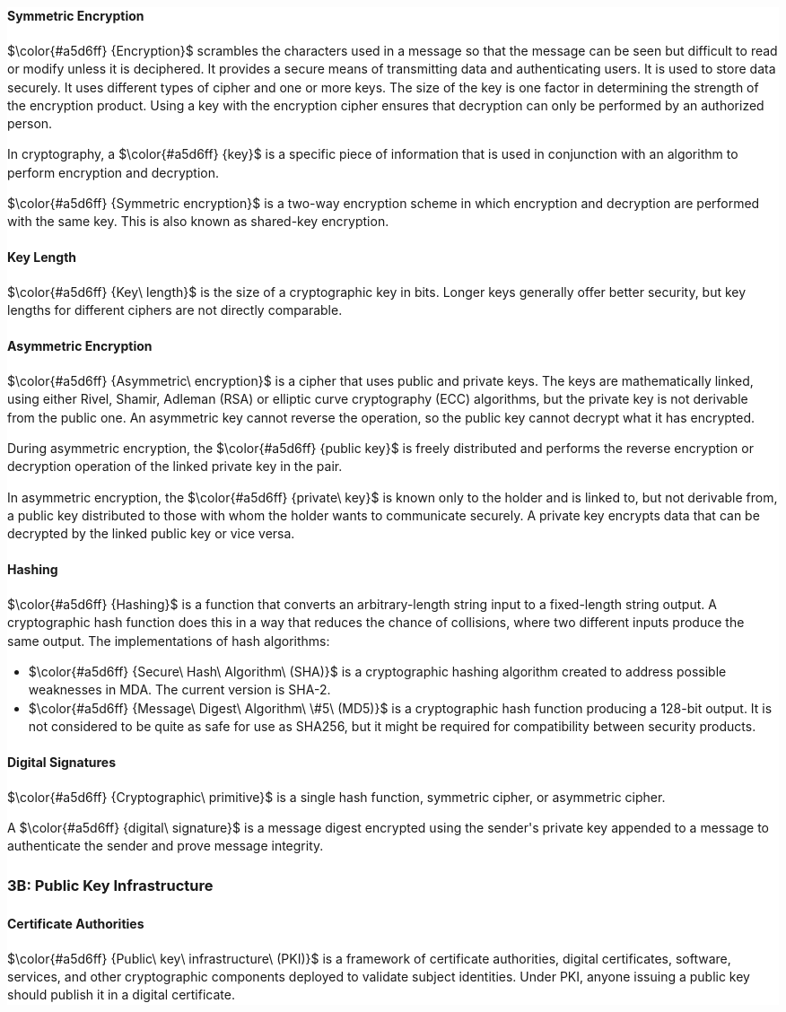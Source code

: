 #### Symmetric Encryption
$\color{#a5d6ff} {Encryption}$ scrambles the characters used in a message so that the message can be seen but difficult to read or modify unless it is deciphered. It provides a secure means of transmitting data and authenticating users. It is used to store data securely. It uses different types of cipher and one or more keys. The size of the key is one factor in determining the strength of the encryption product. Using a key with the encryption cipher ensures that decryption can only be performed by an authorized person.

In cryptography, a $\color{#a5d6ff} {key}$ is a specific piece of information that is used in conjunction with an algorithm to perform encryption and decryption.

$\color{#a5d6ff} {Symmetric encryption}$ is a two-way encryption scheme in which encryption and decryption are performed with the same key. This is also known as shared-key encryption.

#### Key Length
$\color{#a5d6ff} {Key\ length}$ is the size of a cryptographic key in bits. Longer keys generally offer better security, but key lengths for different ciphers are not directly comparable.

#### Asymmetric Encryption
$\color{#a5d6ff} {Asymmetric\ encryption}$ is a cipher that uses public and private keys. The keys are mathematically linked, using either Rivel, Shamir, Adleman (RSA) or elliptic curve cryptography (ECC) algorithms, but the private key is not derivable from the public one. An asymmetric key cannot reverse the operation, so the public key cannot decrypt what it has encrypted.

During asymmetric encryption, the $\color{#a5d6ff} {public key}$ is freely distributed and performs the reverse encryption or decryption operation of the linked private key in the pair. 

In asymmetric encryption, the $\color{#a5d6ff} {private\ key}$ is known only to the holder and is linked to, but not derivable from, a public key distributed to those with whom the holder wants to communicate securely. A private key encrypts data that can be decrypted by the linked public key or vice versa.

#### Hashing
$\color{#a5d6ff} {Hashing}$ is a function that converts an arbitrary-length string input to a fixed-length string output. A cryptographic hash function does this in a way that reduces the chance of collisions, where two different inputs produce the same output. The implementations of hash algorithms:
* $\color{#a5d6ff} {Secure\ Hash\ Algorithm\ (SHA)}$ is a cryptographic hashing algorithm created to address possible weaknesses in MDA. The current version is SHA-2.
* $\color{#a5d6ff} {Message\ Digest\ Algorithm\ \#5\ (MD5)}$ is a cryptographic hash function producing a 128-bit output. It is not considered to be quite as safe for use as SHA256, but it might be required for compatibility between security products.

#### Digital Signatures
$\color{#a5d6ff} {Cryptographic\ primitive}$ is a single hash function, symmetric cipher, or asymmetric cipher.

A $\color{#a5d6ff} {digital\ signature}$ is a message digest encrypted using the sender's private key appended to a message to authenticate the sender and prove message integrity.

### 3B: Public Key Infrastructure
#### Certificate Authorities
$\color{#a5d6ff} {Public\ key\ infrastructure\ (PKI)}$ is a framework of certificate authorities, digital certificates, software, services, and other cryptographic components deployed to validate subject identities. Under PKI, anyone issuing a public key should publish it in a digital certificate. 
